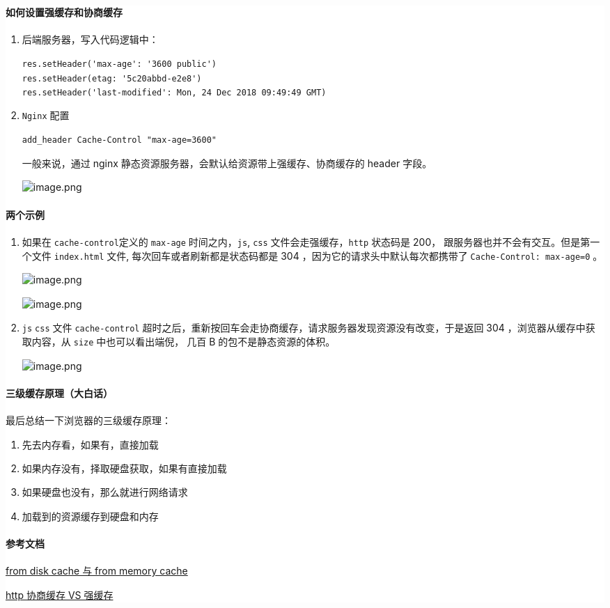 #### 如何设置强缓存和协商缓存

1. 后端服务器，写入代码逻辑中：

   ```
   res.setHeader('max-age': '3600 public')
   res.setHeader(etag: '5c20abbd-e2e8')
   res.setHeader('last-modified': Mon, 24 Dec 2018 09:49:49 GMT)
   ```

2. `Nginx` 配置

   ```
   add_header Cache-Control "max-age=3600"
   ```

   一般来说，通过 nginx 静态资源服务器，会默认给资源带上强缓存、协商缓存的 header 字段。

   ![image.png](https://user-images.githubusercontent.com/11473889/57010188-fae2b380-6c2d-11e9-974e-6d2cb4eee219.png)

#### 两个示例

1. 如果在 `cache-control`定义的 `max-age` 时间之内，`js`, `css` 文件会走强缓存，`http` 状态码是 200， 跟服务器也并不会有交互。但是第一个文件 `index.html` 文件, 每次回车或者刷新都是状态码都是 304 ，因为它的请求头中默认每次都携带了 `Cache-Control: max-age=0` 。

   ![image.png](https://user-images.githubusercontent.com/11473889/57023165-e9b49980-6c63-11e9-9184-577bf610cc26.png)

   ![image.png](https://user-images.githubusercontent.com/11473889/57023171-ede0b700-6c63-11e9-9f3a-7ba52004e009.png)

2. `js` `css` 文件 `cache-control` 超时之后，重新按回车会走协商缓存，请求服务器发现资源没有改变，于是返回 304 ，浏览器从缓存中获取内容，从 `size` 中也可以看出端倪， 几百 B 的包不是静态资源的体积。

   ![image.png](https://user-images.githubusercontent.com/11473889/57023233-0c46b280-6c64-11e9-9ab2-69d727432034.png)

#### 三级缓存原理（大白话）

最后总结一下浏览器的三级缓存原理：

1. 先去内存看，如果有，直接加载

2. 如果内存没有，择取硬盘获取，如果有直接加载

3. 如果硬盘也没有，那么就进行网络请求

4. 加载到的资源缓存到硬盘和内存

#### 参考文档

[from disk cache 与 from memory cache](https://www.cnblogs.com/jpfss/p/9242797.html)

[http 协商缓存 VS 强缓存](https://www.cnblogs.com/wonyun/p/5524617.html)

